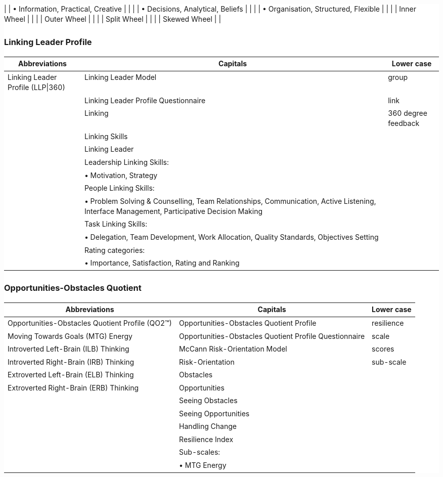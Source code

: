 | | • Information, Practical, Creative | |
| | • Decisions, Analytical, Beliefs | |
| | • Organisation, Structured, Flexible | |
| | Inner Wheel | |
| | Outer Wheel | |
| | Split Wheel | |
| | Skewed Wheel | |

### Linking Leader Profile

| Abbreviations | Capitals | Lower case |
|---------------|----------|------------|
| Linking Leader Profile (LLP\|360) | Linking Leader Model | group |
| | Linking Leader Profile Questionnaire | link |
| | Linking | 360 degree feedback |
| | Linking Skills | |
| | Linking Leader | |
| | Leadership Linking Skills: | |
| | • Motivation, Strategy | |
| | People Linking Skills: | |
| | • Problem Solving & Counselling, Team Relationships, Communication, Active Listening, Interface Management, Participative Decision Making | |
| | Task Linking Skills: | |
| | • Delegation, Team Development, Work Allocation, Quality Standards, Objectives Setting | |
| | Rating categories: | |
| | • Importance, Satisfaction, Rating and Ranking | |

### Opportunities-Obstacles Quotient

| Abbreviations | Capitals | Lower case |
|---------------|----------|------------|
| Opportunities-Obstacles Quotient Profile (QO2™) | Opportunities-Obstacles Quotient Profile | resilience |
| Moving Towards Goals (MTG) Energy | Opportunities-Obstacles Quotient Profile Questionnaire | scale |
| Introverted Left-Brain (ILB) Thinking | McCann Risk-Orientation Model | scores |
| Introverted Right-Brain (IRB) Thinking | Risk-Orientation | sub-scale |
| Extroverted Left-Brain (ELB) Thinking | Obstacles | |
| Extroverted Right-Brain (ERB) Thinking | Opportunities | |
| | Seeing Obstacles | |
| | Seeing Opportunities | |
| | Handling Change | |
| | Resilience Index | |
| | Sub-scales: | |
| | • MTG Energy | |